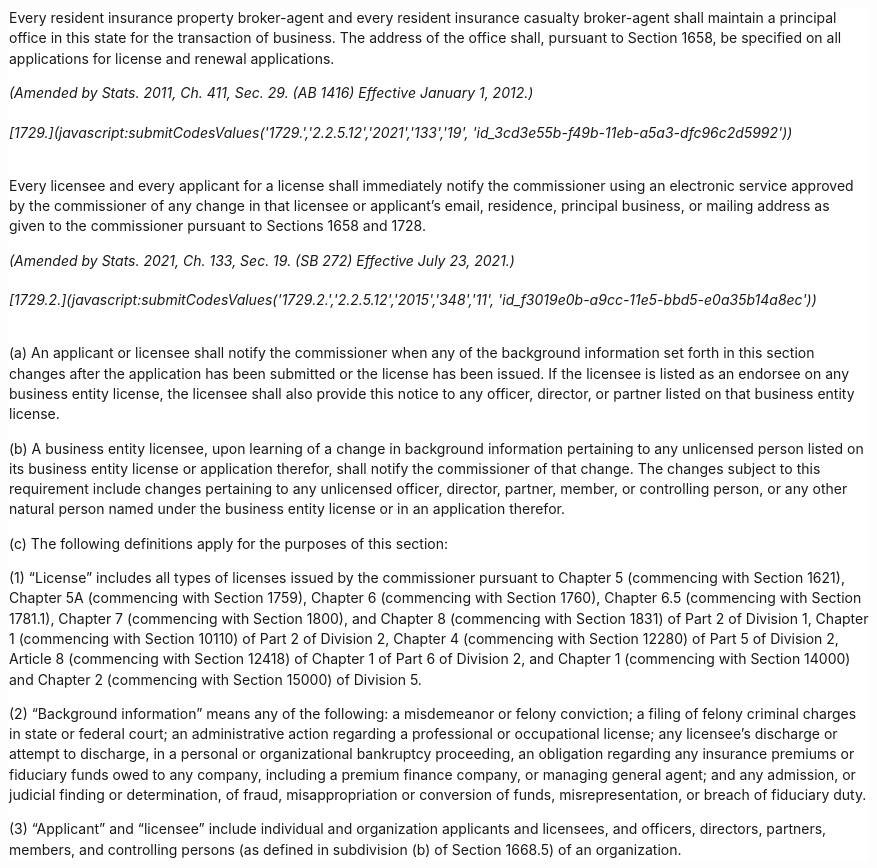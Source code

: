 Every resident insurance property broker-agent and every resident insurance casualty broker-agent shall maintain a principal office in this state for the transaction of business. The address of the office shall, pursuant to Section 1658, be specified on all applications for license and renewal applications.

*(Amended by Stats. 2011, Ch. 411, Sec. 29. (AB 1416) Effective January 1, 2012.)*

###### [1729.](javascript:submitCodesValues('1729.','2.2.5.12','2021','133','19', 'id_3cd3e55b-f49b-11eb-a5a3-dfc96c2d5992'))

Every licensee and every applicant for a license shall immediately notify the commissioner using an electronic service approved by the commissioner of any change in that licensee or applicant’s email, residence, principal business, or mailing address as given to the commissioner pursuant to Sections 1658 and 1728.

*(Amended by Stats. 2021, Ch. 133, Sec. 19. (SB 272) Effective July 23, 2021.)*

###### [1729.2.](javascript:submitCodesValues('1729.2.','2.2.5.12','2015','348','11', 'id_f3019e0b-a9cc-11e5-bbd5-e0a35b14a8ec'))

(a) An applicant or licensee shall notify the commissioner when any of the background information set forth in this section changes after the application has been submitted or the license has been issued. If the licensee is listed as an endorsee on any business entity license, the licensee shall also provide this notice to any officer, director, or partner listed on that business entity license.

(b) A business entity licensee, upon learning of a change in background information pertaining to any unlicensed person listed on its business entity license or application therefor, shall notify the commissioner of that change. The changes subject to this requirement include changes
pertaining to any unlicensed officer, director, partner, member, or controlling person, or any other natural person named under the business entity license or in an application therefor.

(c) The following definitions apply for the purposes of this section:

(1) “License” includes all types of licenses issued by the commissioner pursuant to Chapter 5 (commencing with Section 1621), Chapter 5A (commencing with Section 1759), Chapter 6 (commencing with Section 1760), Chapter 6.5 (commencing with Section 1781.1), Chapter 7 (commencing with Section 1800), and Chapter 8 (commencing with Section 1831) of Part 2 of Division 1, Chapter 1 (commencing with Section 10110) of Part 2 of Division 2, Chapter 4 (commencing with Section 12280) of Part 5 of Division 2, Article 8 (commencing with Section 12418) of Chapter 1 of Part 6 of Division 2, and Chapter 1 (commencing with Section 14000) and
Chapter 2 (commencing with Section 15000) of Division 5.

(2) “Background information” means any of the following: a misdemeanor or felony conviction; a filing of felony criminal charges in state or federal court; an administrative action regarding a professional or occupational license; any licensee’s discharge or attempt to discharge, in a personal or organizational bankruptcy proceeding, an obligation regarding any insurance premiums or fiduciary funds owed to any company, including a premium finance company, or managing general agent; and any admission, or judicial finding or determination, of fraud, misappropriation or conversion of funds, misrepresentation, or breach of fiduciary duty.

(3) “Applicant” and “licensee” include individual and organization applicants and licensees, and officers, directors, partners, members, and controlling persons (as defined in subdivision (b)
of Section 1668.5) of an organization.
